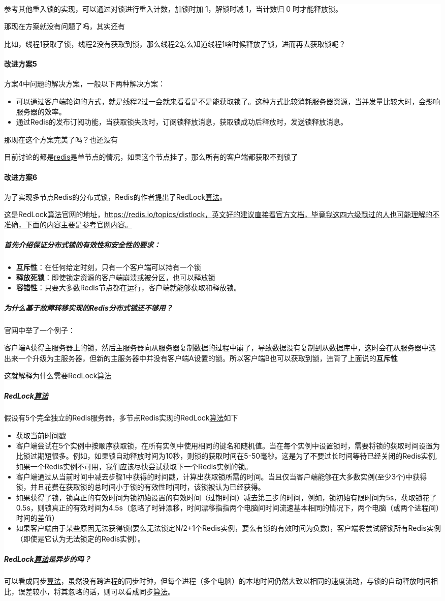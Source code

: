 参考其他重入锁的实现，可以通过对锁进行重入计数，加锁时加 1，解锁时减 1，当计数归 0 时才能释放锁。

那现在方案就没有问题了吗，其实还有

比如，线程1获取了锁，线程2没有获取到锁，那么线程2怎么知道线程1啥时候释放了锁，进而再去获取锁呢？

#### 改进方案5

方案4中问题的解决方案，一般以下两种解决方案：

- 可以通过客户端轮询的方式，就是线程2过一会就来看看是不是能获取锁了。这种方式比较消耗服务器资源，当并发量比较大时，会影响服务器的效率。
- 通过Redis的发布订阅功能，当获取锁失败时，订阅锁释放消息，获取锁成功后释放时，发送锁释放消息。

那现在这个方案完美了吗？也还没有

目前讨论的都是[redis](https://www.nowcoder.com/jump/super-jump/word?word=redis)是单节点的情况，如果这个节点挂了，那么所有的客户端都获取不到锁了

#### 改进方案6

为了实现多节点Redis的分布式锁，Redis的作者提出了RedLock[算法](https://www.nowcoder.com/jump/super-jump/word?word=算法)。

这是RedLock[算法](https://www.nowcoder.com/jump/super-jump/word?word=算法)官网的地址，https://redis.io/topics/distlock，英文好的建议直接看官方文档，毕竟我这四六级飘过的人也可能理解的不准确，下面的内容主要是参考官网内容。

##### 首先介绍保证分布式锁的有效性和安全性的要求：

- **互斥性**：在任何给定时刻，只有一个客户端可以持有一个锁
- **释放死锁**：即使锁定资源的客户端崩溃或被分区，也可以释放锁
- **容错性**：只要大多数Redis节点都在运行，客户端就能够获取和释放锁。

##### 为什么基于故障转移实现的Redis分布式锁还不够用？

官网中举了一个例子：

客户端A获得主服务器上的锁，然后主服务器向从服务器复制数据的过程中崩了，导致数据没有复制到从数据库中，这时会在从服务器中选出来一个升级为主服务器，但新的主服务器中并没有客户端A设置的锁。所以客户端B也可以获取到锁，违背了上面说的**互斥性**

这就解释为什么需要RedLock[算法](https://www.nowcoder.com/jump/super-jump/word?word=算法)

##### RedLock[算法](https://www.nowcoder.com/jump/super-jump/word?word=算法)

假设有5个完全独立的Redis服务器，多节点Redis实现的RedLock[算法](https://www.nowcoder.com/jump/super-jump/word?word=算法)如下

- 获取当前时间戳
- 客户端尝试在5个实例中按顺序获取锁，在所有实例中使用相同的键名和随机值。当在每个实例中设置锁时，需要将锁的获取时间设置为比锁过期短很多。例如，如果锁自动释放时间为10秒，则锁的获取时间在5-50毫秒。这是为了不要过长时间等待已经关闭的Redis实例,如果一个Redis实例不可用，我们应该尽快尝试获取下一个Redis实例的锁。
- 客户端通过从当前时间中减去步骤1中获得的时间戳，计算出获取锁所需的时间。当且仅当客户端能够在大多数实例(至少3个)中获得锁，并且花费在获取锁的总时间小于锁的有效性时间时，该锁被认为已经获得。
- 如果获得了锁，锁真正的有效时间为锁初始设置的有效时间（过期时间）减去第三步的时间，例如，锁初始有限时间为5s，获取锁花了0.5s，则锁真正的有效时间为4.5s（忽略了时钟漂移，时间漂移指指两个电脑间时间流速基本相同的情况下，两个电脑（或两个进程间）时间的差值）
- 如果客户端由于某些原因无法获得锁(要么无法锁定N/2+1个Redis实例，要么有锁的有效时间为负数)，客户端将尝试解锁所有Redis实例（即使是它认为无法锁定的Redis实例）。

##### RedLock[算法](https://www.nowcoder.com/jump/super-jump/word?word=算法)是异步的吗？

可以看成同步[算法](https://www.nowcoder.com/jump/super-jump/word?word=算法)，虽然没有跨进程的同步时钟，但每个进程（多个电脑）的本地时间仍然大致以相同的速度流动，与锁的自动释放时间相比，误差较小，将其忽略的话，则可以看成同步[算法](https://www.nowcoder.com/jump/super-jump/word?word=算法)。
